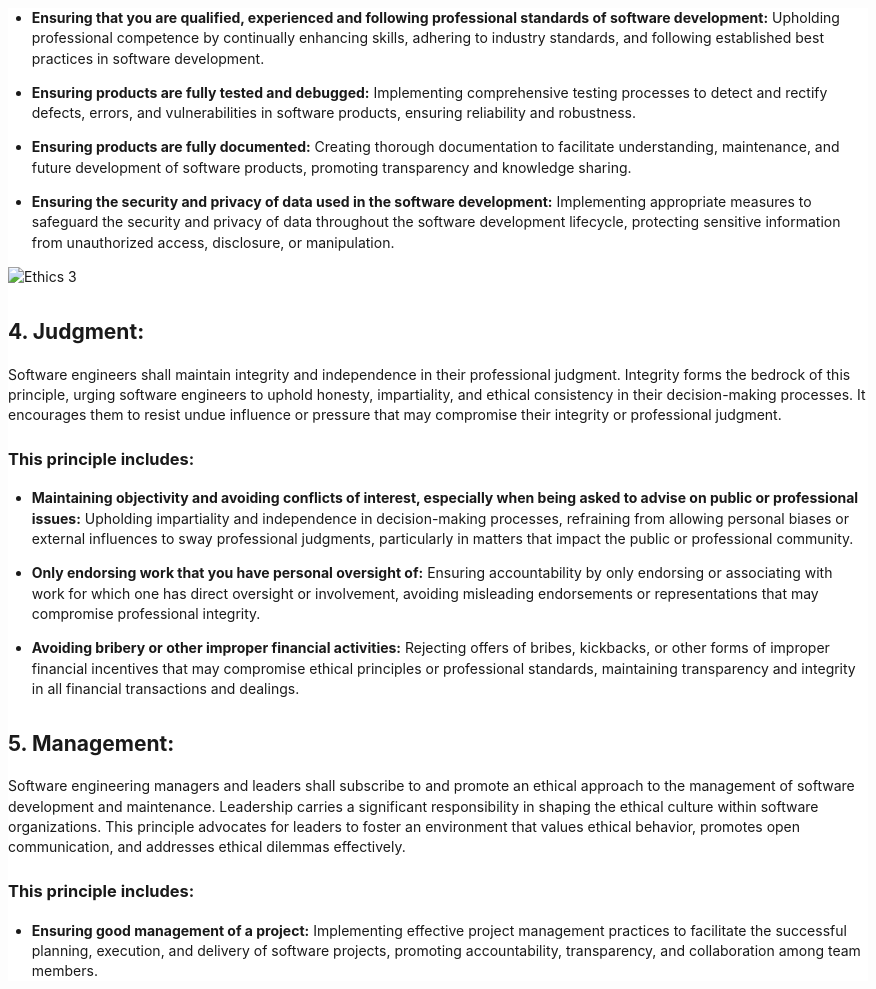 - **Ensuring that you are qualified, experienced and following professional standards of software development:** Upholding professional competence by continually enhancing skills, adhering to industry standards, and following established best practices in software development.

- **Ensuring products are fully tested and debugged:** Implementing comprehensive testing processes to detect and rectify defects, errors, and vulnerabilities in software products, ensuring reliability and robustness.

- **Ensuring products are fully documented:** Creating thorough documentation to facilitate understanding, maintenance, and future development of software products, promoting transparency and knowledge sharing.

- **Ensuring the security and privacy of data used in the software development:** Implementing appropriate measures to safeguard the security and privacy of data throughout the software development lifecycle, protecting sensitive information from unauthorized access, disclosure, or manipulation.

![Ethics 3](ethics3.png)

## 4. Judgment:

Software engineers shall maintain integrity and independence in their professional judgment. Integrity forms the bedrock of this principle, urging software engineers to uphold honesty, impartiality, and ethical consistency in their decision-making processes. It encourages them to resist undue influence or pressure that may compromise their integrity or professional judgment.

### This principle includes:

- **Maintaining objectivity and avoiding conflicts of interest, especially when being asked to advise on public or professional issues:** Upholding impartiality and independence in decision-making processes, refraining from allowing personal biases or external influences to sway professional judgments, particularly in matters that impact the public or professional community.

- **Only endorsing work that you have personal oversight of:** Ensuring accountability by only endorsing or associating with work for which one has direct oversight or involvement, avoiding misleading endorsements or representations that may compromise professional integrity.

- **Avoiding bribery or other improper financial activities:** Rejecting offers of bribes, kickbacks, or other forms of improper financial incentives that may compromise ethical principles or professional standards, maintaining transparency and integrity in all financial transactions and dealings.


## 5. Management:

Software engineering managers and leaders shall subscribe to and promote an ethical approach to the management of software development and maintenance. Leadership carries a significant responsibility in shaping the ethical culture within software organizations. This principle advocates for leaders to foster an environment that values ethical behavior, promotes open communication, and addresses ethical dilemmas effectively.

### This principle includes:

- **Ensuring good management of a project:** Implementing effective project management practices to facilitate the successful planning, execution, and delivery of software projects, promoting accountability, transparency, and collaboration among team members.
